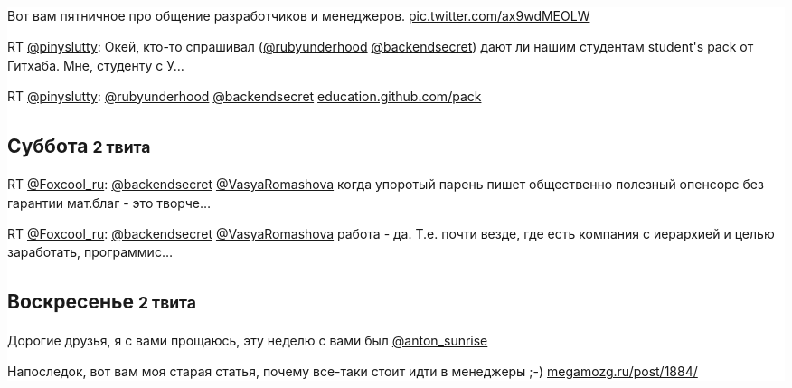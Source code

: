 Вот вам пятничное про общение разработчиков и менеджеров. <a href="http://t.co/ax9wdMEOLW">pic.twitter.com/ax9wdMEOLW</a>

RT <a href="https://twitter.com/pinyslutty" title="Порнозвезда Твиттера">@pinyslutty</a>: Окей, кто-то спрашивал (<a href="https://twitter.com/rubyunderhood" title="Ruby разработчик">@rubyunderhood</a> <a href="https://twitter.com/backendsecret" title="Разработчик Бэкенда">@backendsecret</a>) дают ли нашим студентам student's pack от Гитхаба. Мне, студенту с У…

RT <a href="https://twitter.com/pinyslutty" title="Порнозвезда Твиттера">@pinyslutty</a>: <a href="https://twitter.com/rubyunderhood" title="Ruby разработчик">@rubyunderhood</a> <a href="https://twitter.com/backendsecret" title="Разработчик Бэкенда">@backendsecret</a> <a href="https://t.co/pbVYQPdq2J">education.github.com/pack</a>

## Суббота <small>2 твита</small>

RT <a href="https://twitter.com/Foxcool_ru" title="Foxcool">@Foxcool_ru</a>: <a href="https://twitter.com/backendsecret" title="Разработчик Бэкенда">@backendsecret</a> <a href="https://twitter.com/VasyaRomashova" title="Zen Vasya">@VasyaRomashova</a> когда упоротый парень пишет общественно полезный опенсорс без гарантии мат.благ - это творче…

RT <a href="https://twitter.com/Foxcool_ru" title="Foxcool">@Foxcool_ru</a>: <a href="https://twitter.com/backendsecret" title="Разработчик Бэкенда">@backendsecret</a> <a href="https://twitter.com/VasyaRomashova" title="Zen Vasya">@VasyaRomashova</a> работа - да. Т.е. почти везде, где есть компания с иерархией и целью заработать,  программис…

## Воскресенье <small>2 твита</small>

Дорогие друзья, я с вами прощаюсь, эту неделю с вами был <a href="https://twitter.com/anton_sunrise" title="Anton Marchenko">@anton_sunrise</a>

Напоследок, вот вам моя старая статья, почему все-таки стоит идти в менеджеры ;-) <a href="http://t.co/rxjHUpdkiD">megamozg.ru/post/1884/</a>